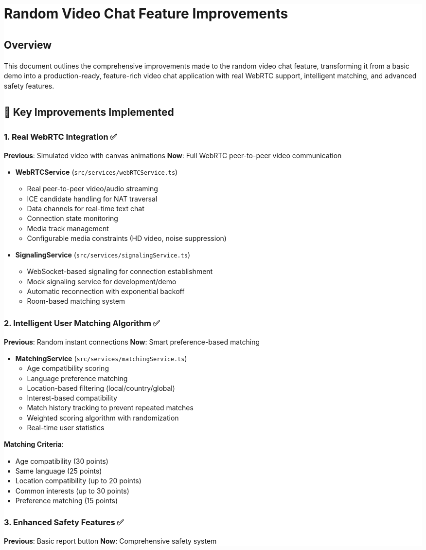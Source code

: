 # Random Video Chat Feature Improvements

## Overview

This document outlines the comprehensive improvements made to the random video chat feature, transforming it from a basic demo into a production-ready, feature-rich video chat application with real WebRTC support, intelligent matching, and advanced safety features.

## 🚀 Key Improvements Implemented

### 1. Real WebRTC Integration ✅
**Previous**: Simulated video with canvas animations
**Now**: Full WebRTC peer-to-peer video communication

- **WebRTCService** (`src/services/webRTCService.ts`)
  - Real peer-to-peer video/audio streaming
  - ICE candidate handling for NAT traversal
  - Data channels for real-time text chat
  - Connection state monitoring
  - Media track management
  - Configurable media constraints (HD video, noise suppression)

- **SignalingService** (`src/services/signalingService.ts`)
  - WebSocket-based signaling for connection establishment
  - Mock signaling service for development/demo
  - Automatic reconnection with exponential backoff
  - Room-based matching system

### 2. Intelligent User Matching Algorithm ✅
**Previous**: Random instant connections
**Now**: Smart preference-based matching

- **MatchingService** (`src/services/matchingService.ts`)
  - Age compatibility scoring
  - Language preference matching
  - Location-based filtering (local/country/global)
  - Interest-based compatibility
  - Match history tracking to prevent repeated matches
  - Weighted scoring algorithm with randomization
  - Real-time user statistics

**Matching Criteria**:
- Age compatibility (30 points)
- Same language (25 points)
- Location compatibility (up to 20 points)
- Common interests (up to 30 points)
- Preference matching (15 points)

### 3. Enhanced Safety Features ✅
**Previous**: Basic report button
**Now**: Comprehensive safety system
